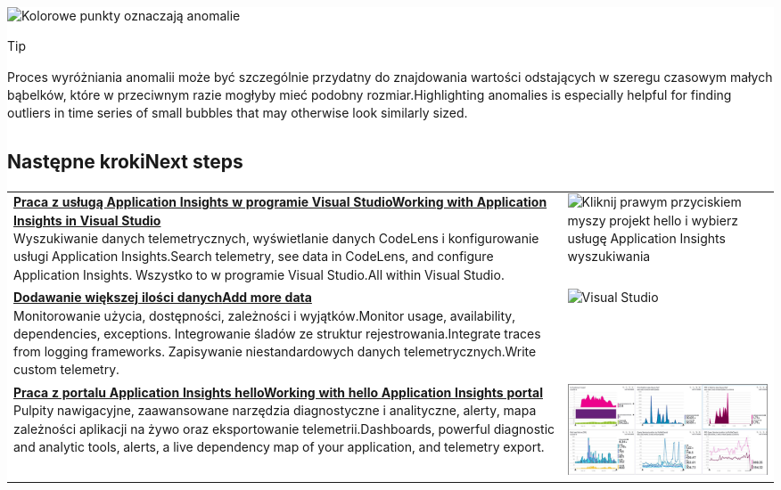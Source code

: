 ![Kolorowe punkty oznaczają anomalie](./media/app-insights-visual-studio-trends/TrendsAnomalies-750.png)

> [!TIP]
> <span data-ttu-id="859c9-171">Proces wyróżniania anomalii może być szczególnie przydatny do znajdowania wartości odstających w szeregu czasowym małych bąbelków, które w przeciwnym razie mogłyby mieć podobny rozmiar.</span><span class="sxs-lookup"><span data-stu-id="859c9-171">Highlighting anomalies is especially helpful for finding outliers in time series of small bubbles that may otherwise look similarly sized.</span></span>  
> 
> 

## <span data-ttu-id="859c9-172"><a name="next"></a>Następne kroki</span><span class="sxs-lookup"><span data-stu-id="859c9-172"><a name="next"></a>Next steps</span></span>
|  |  |
| --- | --- |
| <span data-ttu-id="859c9-173">**[Praca z usługą Application Insights w programie Visual Studio](app-insights-visual-studio.md)**</span><span class="sxs-lookup"><span data-stu-id="859c9-173">**[Working with Application Insights in Visual Studio](app-insights-visual-studio.md)**</span></span><br/><span data-ttu-id="859c9-174">Wyszukiwanie danych telemetrycznych, wyświetlanie danych CodeLens i konfigurowanie usługi Application Insights.</span><span class="sxs-lookup"><span data-stu-id="859c9-174">Search telemetry, see data in CodeLens, and configure Application Insights.</span></span> <span data-ttu-id="859c9-175">Wszystko to w programie Visual Studio.</span><span class="sxs-lookup"><span data-stu-id="859c9-175">All within Visual Studio.</span></span> |![Kliknij prawym przyciskiem myszy projekt hello i wybierz usługę Application Insights wyszukiwania](./media/app-insights-visual-studio-trends/34.png) |
| <span data-ttu-id="859c9-177">**[Dodawanie większej ilości danych](app-insights-asp-net-more.md)**</span><span class="sxs-lookup"><span data-stu-id="859c9-177">**[Add more data](app-insights-asp-net-more.md)**</span></span><br/><span data-ttu-id="859c9-178">Monitorowanie użycia, dostępności, zależności i wyjątków.</span><span class="sxs-lookup"><span data-stu-id="859c9-178">Monitor usage, availability, dependencies, exceptions.</span></span> <span data-ttu-id="859c9-179">Integrowanie śladów ze struktur rejestrowania.</span><span class="sxs-lookup"><span data-stu-id="859c9-179">Integrate traces from logging frameworks.</span></span> <span data-ttu-id="859c9-180">Zapisywanie niestandardowych danych telemetrycznych.</span><span class="sxs-lookup"><span data-stu-id="859c9-180">Write custom telemetry.</span></span> |![Visual Studio](./media/app-insights-visual-studio-trends/64.png) |
| <span data-ttu-id="859c9-182">**[Praca z portalu Application Insights hello](app-insights-dashboards.md)**</span><span class="sxs-lookup"><span data-stu-id="859c9-182">**[Working with hello Application Insights portal](app-insights-dashboards.md)**</span></span><br/><span data-ttu-id="859c9-183">Pulpity nawigacyjne, zaawansowane narzędzia diagnostyczne i analityczne, alerty, mapa zależności aplikacji na żywo oraz eksportowanie telemetrii.</span><span class="sxs-lookup"><span data-stu-id="859c9-183">Dashboards, powerful diagnostic and analytic tools, alerts, a live dependency map of your application, and telemetry export.</span></span> |![Visual Studio](./media/app-insights-visual-studio-trends/62.png) |

